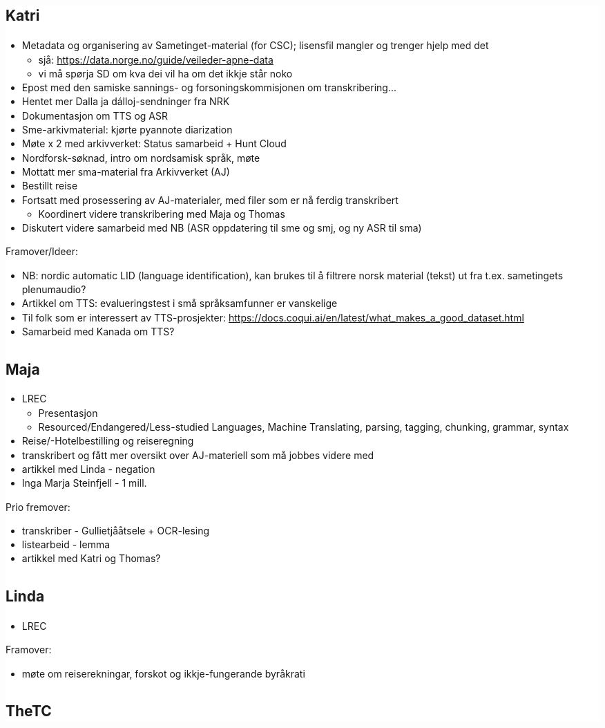 ## Katri

- Metadata og organisering av Sametinget-material (for CSC); lisensfil mangler og trenger hjelp med det
    - sjå: <https://data.norge.no/guide/veileder-apne-data>
    - vi må spørja SD om kva dei vil ha om det ikkje står noko
- Epost med den samiske sannings- og forsoningskommisjonen om transkribering...
- Hentet mer Dalla ja dálloj-sendninger fra NRK
- Dokumentasjon om TTS og ASR
- Sme-arkivmaterial: kjørte pyannote diarization
- Møte x 2 med arkivverket: Status samarbeid + Hunt Cloud 
- Nordforsk-søknad, intro om nordsamisk språk, møte
- Mottatt mer sma-material fra Arkivverket (AJ)
- Bestillt reise
- Fortsatt med prosessering av AJ-materialer, med filer som er nå ferdig transkribert
    - Koordinert videre transkribering med Maja og Thomas
- Diskutert videre samarbeid med NB (ASR oppdatering til sme og smj, og ny ASR til sma)

Framover/Ideer:

- NB: nordic automatic LID (language identification), kan brukes til å filtrere norsk material (tekst) ut fra t.ex. sametingets plenumaudio?
- Artikkel om TTS: evalueringstest i små språksamfunner er vanskelige
- Til folk som er interessert av TTS-prosjekter: <https://docs.coqui.ai/en/latest/what_makes_a_good_dataset.html>
- Samarbeid med Kanada om TTS?

## Maja

- LREC
    - Presentasjon
    - Resourced/Endangered/Less-studied Languages, Machine Translating, parsing, tagging, chunking, grammar, syntax
- Reise/-Hotelbestilling og reiseregning
- transkribert og fått mer oversikt over AJ-materiell som må jobbes videre med
- artikkel med Linda - negation
- Inga Marja Steinfjell - 1 mill.

Prio fremover:
- transkriber - Gullietjååtsele + OCR-lesing 
- listearbeid - lemma
- artikkel med Katri og Thomas?

## Linda

- LREC

Framover:
- møte om reiserekningar, forskot og ikkje-fungerande byråkrati

## TheTC
